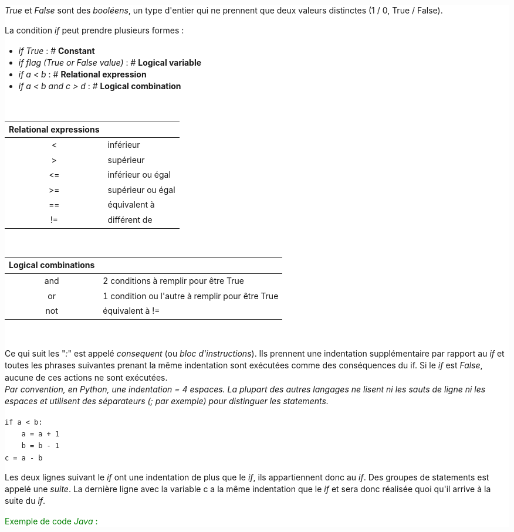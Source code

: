 
*True* et *False* sont des *booléens*, un type d'entier qui ne prennent que deux valeurs distinctes (1 / 0, True / False).

La condition *if* peut prendre plusieurs formes :
- *if True* : # **Constant**
- *if flag (True or False value)* : # **Logical variable**
- *if a < b* : # **Relational expression**
- *if a < b and c > d* : # **Logical combination**

<br>

| Relational expressions | |
| :---: | ---|
| < | inférieur |
| > | supérieur |
| <= | inférieur ou égal |
| >= | supérieur ou égal |
| == | équivalent à |
| != | différent de |

<br>

| Logical combinations | |
| :---: | ---|
| and | 2 conditions à remplir pour être True |
| or | 1 condition ou l'autre à remplir pour être True |
| not | équivalent à != |

<br>

Ce qui suit les "*:*" est appelé *consequent* (ou *bloc d'instructions*). Ils prennent une indentation supplémentaire par rapport au *if* et toutes les phrases suivantes prenant la même indentation sont exécutées comme des conséquences du if. Si le *if* est *False*, aucune de ces actions ne sont exécutées. \
*Par convention, en Python, une indentation = 4 espaces. La plupart des autres langages ne lisent ni les sauts de ligne ni les espaces et utilisent des séparateurs (; par exemple) pour distinguer les statements.*

    if a < b:
        a = a + 1
        b = b - 1
    c = a - b

Les deux lignes suivant le *if* ont une indentation de plus que le *if*, ils appartiennent donc au *if*. Des groupes de statements est appelé une *suite*. La dernière ligne avec la variable c a la même indentation que le *if* et sera donc réalisée quoi qu'il arrive à la suite du *if*.

<p style="color: green">Exemple de code <em>Java</em> :</p>
